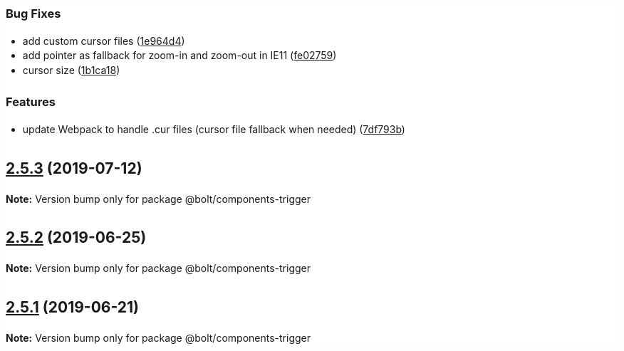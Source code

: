 
### Bug Fixes

* add custom cursor files ([1e964d4](https://github.com/bolt-design-system/bolt/tree/master/packages/components/bolt-trigger/commit/1e964d4))
* add pointer as fallback for zoom-in and zoom-out in IE11 ([fe02759](https://github.com/bolt-design-system/bolt/tree/master/packages/components/bolt-trigger/commit/fe02759))
* cursor size ([1b1ca18](https://github.com/bolt-design-system/bolt/tree/master/packages/components/bolt-trigger/commit/1b1ca18))


### Features

* update Webpack to handle .cur files (cursor file fallback when needed) ([7df793b](https://github.com/bolt-design-system/bolt/tree/master/packages/components/bolt-trigger/commit/7df793b))





## [2.5.3](https://github.com/bolt-design-system/bolt/tree/master/packages/components/bolt-trigger/compare/v2.5.2...v2.5.3) (2019-07-12)

**Note:** Version bump only for package @bolt/components-trigger





## [2.5.2](https://github.com/bolt-design-system/bolt/tree/master/packages/components/bolt-trigger/compare/v2.5.1...v2.5.2) (2019-06-25)

**Note:** Version bump only for package @bolt/components-trigger





## [2.5.1](https://github.com/bolt-design-system/bolt/tree/master/packages/components/bolt-trigger/compare/v2.5.0...v2.5.1) (2019-06-21)

**Note:** Version bump only for package @bolt/components-trigger
